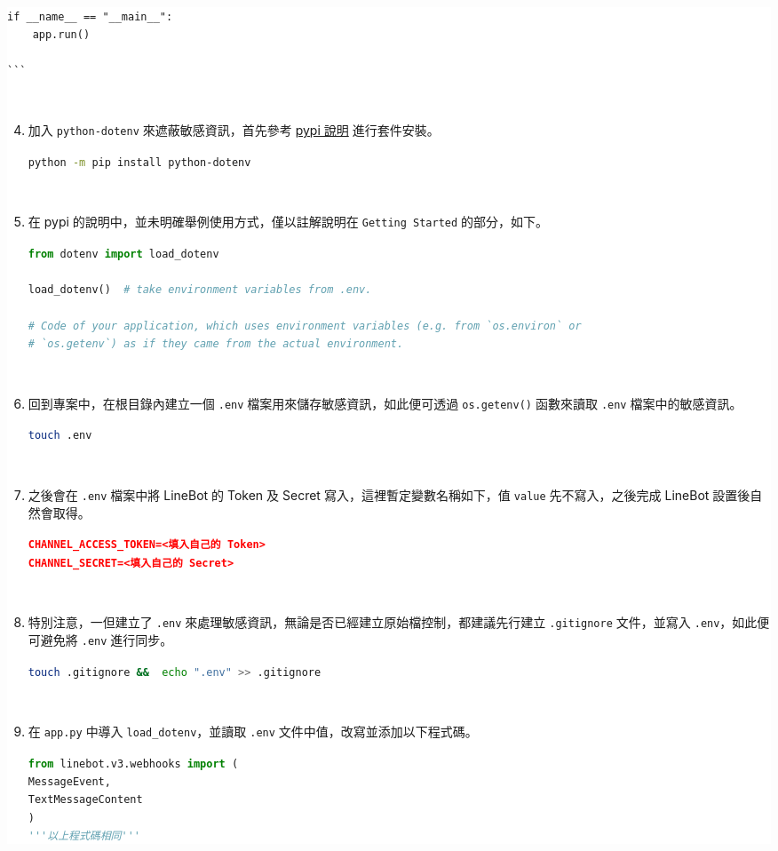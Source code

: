 
    if __name__ == "__main__":
        app.run()

    ```

<br>

4. 加入 `python-dotenv` 來遮蔽敏感資訊，首先參考 [pypi 說明](https://pypi.org/project/python-dotenv/) 進行套件安裝。

    ```bash
    python -m pip install python-dotenv
    ```

<br>

5. 在 pypi 的說明中，並未明確舉例使用方式，僅以註解說明在 `Getting Started` 的部分，如下。

    ```python
    from dotenv import load_dotenv

    load_dotenv()  # take environment variables from .env.

    # Code of your application, which uses environment variables (e.g. from `os.environ` or
    # `os.getenv`) as if they came from the actual environment.
    ```

<br>

6. 回到專案中，在根目錄內建立一個 `.env` 檔案用來儲存敏感資訊，如此便可透過 `os.getenv()` 函數來讀取 `.env` 檔案中的敏感資訊。

    ```bash
    touch .env
    ```

<br>

7. 之後會在 `.env` 檔案中將 LineBot 的 Token 及 Secret 寫入，這裡暫定變數名稱如下，值 `value` 先不寫入，之後完成 LineBot 設置後自然會取得。

    ```json
    CHANNEL_ACCESS_TOKEN=<填入自己的 Token>
    CHANNEL_SECRET=<填入自己的 Secret>
    ```

<br>

8. 特別注意，一但建立了 `.env` 來處理敏感資訊，無論是否已經建立原始檔控制，都建議先行建立 `.gitignore` 文件，並寫入 `.env`，如此便可避免將 `.env` 進行同步。

    ```bash
    touch .gitignore &&  echo ".env" >> .gitignore
    ```

<br>

9.  在 `app.py` 中導入 `load_dotenv`，並讀取 `.env` 文件中值，改寫並添加以下程式碼。

    ```python
    from linebot.v3.webhooks import (
    MessageEvent,
    TextMessageContent
    )
    '''以上程式碼相同'''
